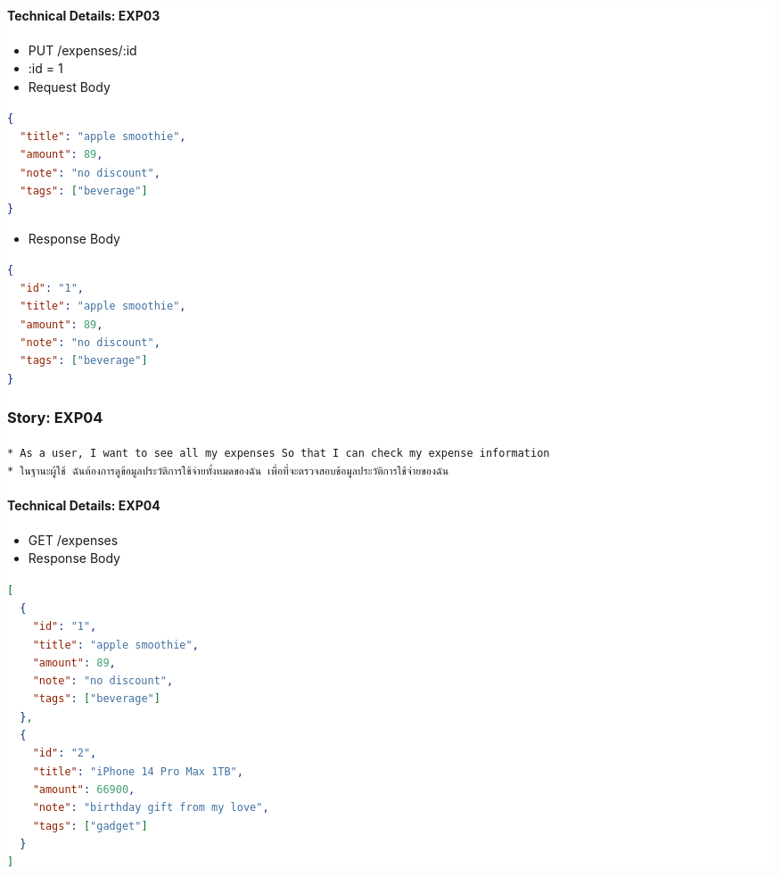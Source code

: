 #### Technical Details: EXP03

- PUT /expenses/:id
- :id = 1
- Request Body

```json
{
  "title": "apple smoothie",
  "amount": 89,
  "note": "no discount",
  "tags": ["beverage"]
}
```

- Response Body

```json
{
  "id": "1",
  "title": "apple smoothie",
  "amount": 89,
  "note": "no discount",
  "tags": ["beverage"]
}
```

### Story: EXP04

    * As a user, I want to see all my expenses So that I can check my expense information
    * ในฐานะผู้ใช้ ฉันต้องการดูข้อมูลประวัติการใช้จ่ายทั้งหมดของฉัน เพื่อที่จะตรวจสอบข้อมูลประวัติการใช้จ่ายของฉัน

#### Technical Details: EXP04

- GET /expenses
- Response Body

```json
[
  {
    "id": "1",
    "title": "apple smoothie",
    "amount": 89,
    "note": "no discount",
    "tags": ["beverage"]
  },
  {
    "id": "2",
    "title": "iPhone 14 Pro Max 1TB",
    "amount": 66900,
    "note": "birthday gift from my love",
    "tags": ["gadget"]
  }
]
```
